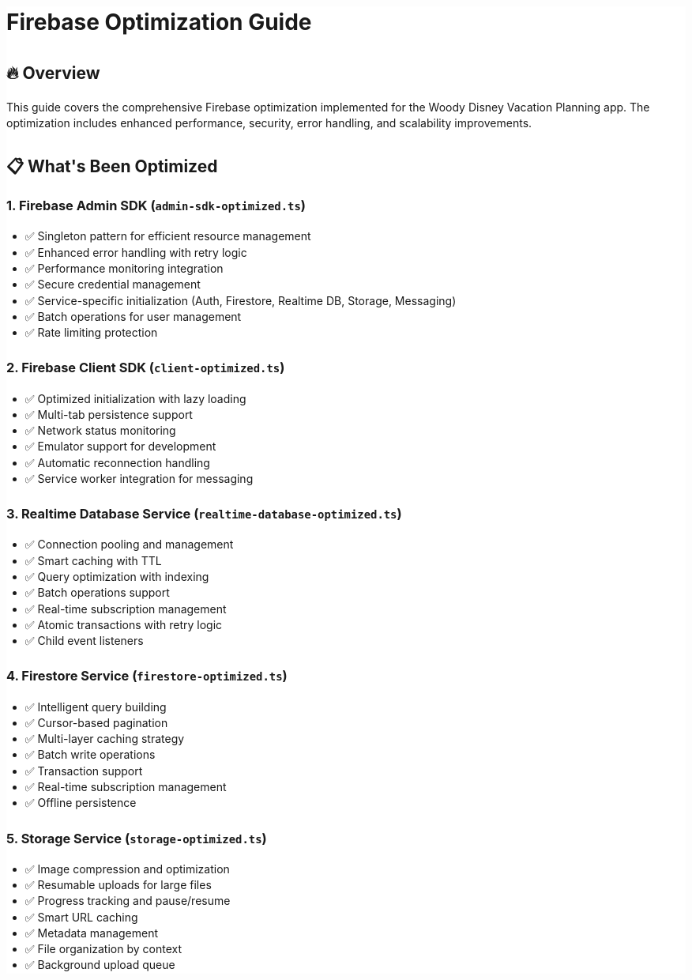 # Firebase Optimization Guide

## 🔥 Overview

This guide covers the comprehensive Firebase optimization implemented for the Woody Disney Vacation Planning app. The optimization includes enhanced performance, security, error handling, and scalability improvements.

## 📋 What's Been Optimized

### 1. **Firebase Admin SDK** (`admin-sdk-optimized.ts`)
- ✅ Singleton pattern for efficient resource management
- ✅ Enhanced error handling with retry logic
- ✅ Performance monitoring integration
- ✅ Secure credential management
- ✅ Service-specific initialization (Auth, Firestore, Realtime DB, Storage, Messaging)
- ✅ Batch operations for user management
- ✅ Rate limiting protection

### 2. **Firebase Client SDK** (`client-optimized.ts`)
- ✅ Optimized initialization with lazy loading
- ✅ Multi-tab persistence support
- ✅ Network status monitoring
- ✅ Emulator support for development
- ✅ Automatic reconnection handling
- ✅ Service worker integration for messaging

### 3. **Realtime Database Service** (`realtime-database-optimized.ts`)
- ✅ Connection pooling and management
- ✅ Smart caching with TTL
- ✅ Query optimization with indexing
- ✅ Batch operations support
- ✅ Real-time subscription management
- ✅ Atomic transactions with retry logic
- ✅ Child event listeners

### 4. **Firestore Service** (`firestore-optimized.ts`)
- ✅ Intelligent query building
- ✅ Cursor-based pagination
- ✅ Multi-layer caching strategy
- ✅ Batch write operations
- ✅ Transaction support
- ✅ Real-time subscription management
- ✅ Offline persistence

### 5. **Storage Service** (`storage-optimized.ts`)
- ✅ Image compression and optimization
- ✅ Resumable uploads for large files
- ✅ Progress tracking and pause/resume
- ✅ Smart URL caching
- ✅ Metadata management
- ✅ File organization by context
- ✅ Background upload queue
